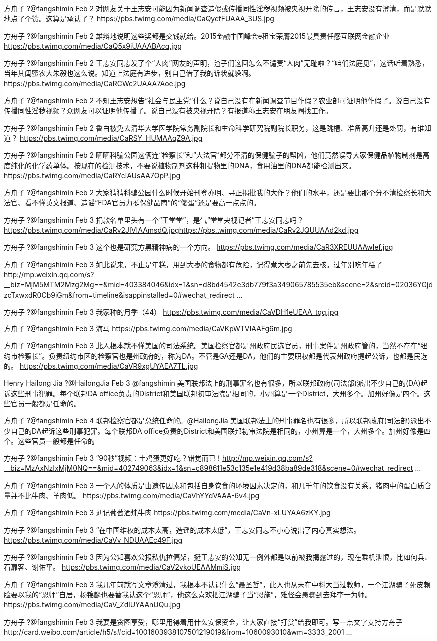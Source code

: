 方舟子 ?@fangshimin  Feb 2 对网友关于王志安可能因为新闻调查造假或传播同性淫秽视频被央视开除的传言，王志安没有澄清，而是默默地点了个赞。这算是承认了？ https://pbs.twimg.com/media/CaQyqfFUAAA_3US.jpg

方舟子 ?@fangshimin  Feb 2 雄辩地说明这些奖都是交钱就给。2015金融中国峰会e租宝荣膺2015最具责任感互联网金融企业 https://pbs.twimg.com/media/CaQ5x9iUAAABAcq.jpg

方舟子 ?@fangshimin  Feb 2 王志安同志发了个“人肉”网友的声明，渣子们这回怎么不谴责“人肉”无耻啦？“咱们法庭见”，这话听着熟悉，当年其闺蜜农大朱毅也这么说。知道上法庭有进步，别自己借了我的诉状就躲啊。 https://pbs.twimg.com/media/CaRCWc2UAAA7Aoe.jpg

方舟子 ?@fangshimin  Feb 2 不知王志安想告“社会与民主党”什么？说自己没有在新闻调查节目作假？农业部可证明他作假了。说自己没有传播同性淫秽视频？众网友可以证明他传播了。说自己没有被央视开除？有报道称王志安在朋友圈找工作。

方舟子 ?@fangshimin  Feb 2 鲁白被免去清华大学医学院常务副院长和生命科学研究院副院长职务，这是跳槽、准备高升还是处罚，有谁知道？ https://pbs.twimg.com/media/CaRSY_HUMAAqZ9A.jpg

方舟子 ?@fangshimin  Feb 2 晒晒科骗公园这俩连“检察长”和“大法官”都分不清的保健骗子的帮凶，他们竟然误导大家保健品植物制剂是高度纯化的化学药单体。按现在的检测技术，不要说植物制剂这种粗提物里的DNA，食用油里的DNA都能检测出来。 https://pbs.twimg.com/media/CaRYclAUsAA7OpP.jpg

方舟子 ?@fangshimin  Feb 2 大家猜猜科骗公园什么时候开始刊登亦明、寻正揭批我的大作？他们的水平，还是要比那个分不清检察长和大法官、看不懂英文报道、造谣“FDA官员力挺保健品商”的“傻蛋”还是要高一点点的。

方舟子 ?@fangshimin  Feb 3 捐款名单里头有一个“王堂堂”，是气“堂堂央视记者”王志安同志吗？ https://pbs.twimg.com/media/CaRv2JIVIAAmsdQ.jpghttps://pbs.twimg.com/media/CaRv2JQUUAAd2kd.jpg

方舟子 ?@fangshimin  Feb 3 这个也是研究方黑精神病的一个方向。 https://pbs.twimg.com/media/CaR3XREUUAAwlef.jpg

方舟子 ?@fangshimin  Feb 3 如此说来，不止是年糕，用到大枣的食物都有危险，记得煮大枣之前先去核。过年别吃年糕了http://mp.weixin.qq.com/s?__biz=MjM5MTM2Mzg2Mg==&mid=403384046&idx=1&sn=d8bd4542e3db779f3a349065785535eb&scene=2&srcid=02036YGjdzcTxwxdR0Cb9iGm&from=timeline&isappinstalled=0#wechat_redirect …

方舟子 ?@fangshimin  Feb 3 我家种的月季（44） https://pbs.twimg.com/media/CaVDH1eUEAA_tqq.jpg

方舟子 ?@fangshimin  Feb 3 海马 https://pbs.twimg.com/media/CaVKpWTVIAAFg6m.jpg

方舟子 ?@fangshimin  Feb 3 此人根本就不懂美国的司法系统。美国检察官都是州政府民选官员，刑事案件是州政府管的，当然不存在“纽约市检察长”。负责纽约市区的检察官也是州政府的，称为DA。不管是GA还是DA，他们的主要职权都是代表州政府提起公诉，也都是民选的。 https://pbs.twimg.com/media/CaVR9xgUYAEA7TL.jpg

Henry Hailong Jia ?@HailongJia  Feb 3 @fangshimin 美国联邦法上的刑事罪名也有很多，所以联邦政府(司法部)派出不少自己的(DA)起诉这些刑事犯罪。每个联邦DA office负责的District和美国联邦初审法院是相同的，小州算是一个District，大州多个。加州好像是四个。这些官员一般都是任命的。

方舟子 ?@fangshimin  Feb 4 联邦检察官都是总统任命的。@HailongJia 美国联邦法上的刑事罪名也有很多，所以联邦政府(司法部)派出不少自己的DA起诉这些刑事犯罪。每个联邦DA office负责的District和美国联邦初审法院是相同的，小州算是一个，大州多个。加州好像是四个。这些官员一般都是任命的

方舟子 ?@fangshimin  Feb 3 “90秒”视频：土鸡蛋更好吃？错觉而已！http://mp.weixin.qq.com/s?__biz=MzAxNzIxMjM0NQ==&mid=402749063&idx=1&sn=c898611e53c135e1e419d38ba89de318&scene=0#wechat_redirect …

方舟子 ?@fangshimin  Feb 3 一个人的体质是由遗传因素和包括自身饮食的环境因素决定的，和几千年的饮食没有关系。猪肉中的蛋白质含量并不比牛肉、羊肉低。 https://pbs.twimg.com/media/CaVhYYdVAAA-6v4.jpg

方舟子 ?@fangshimin  Feb 3 刘记葡萄酒炖牛肉 https://pbs.twimg.com/media/CaVn-xLUYAA6zKY.jpg

方舟子 ?@fangshimin  Feb 3 “在中国维权的成本太高，造谣的成本太低”，王志安同志不小心说出了内心真实想法。 https://pbs.twimg.com/media/CaVv_NDUAAEc49F.jpg

方舟子 ?@fangshimin  Feb 3 因为公知喜欢公报私仇拉偏架，挺王志安的公知无一例外都是以前被我揭露过的，现在乘机泄恨，比如何兵、石扉客、谢佑平。 https://pbs.twimg.com/media/CaV2vkoUEAAMmiS.jpg

方舟子 ?@fangshimin  Feb 3 我几年前就写文章澄清过，我根本不认识什么“聂圣哲”，此人也从未在中科大当过教师，一个江湖骗子死皮赖脸要以我的“恩师”自居，杨锦麟也要替我认这个“恩师”，他这么喜欢把江湖骗子当“恩施”，难怪会愚蠢到去拜李一为师。 https://pbs.twimg.com/media/CaV_ZdlUYAAnUQu.jpg

方舟子 ?@fangshimin  Feb 3 我要是贪图享受，哪里用得着用什么安保资金，让大家直接“打赏”给我即可。写一点文字支持方舟子http://card.weibo.com/article/h5/s#cid=1001603938107501219019&from=1060093010&wm=3333_2001 …
